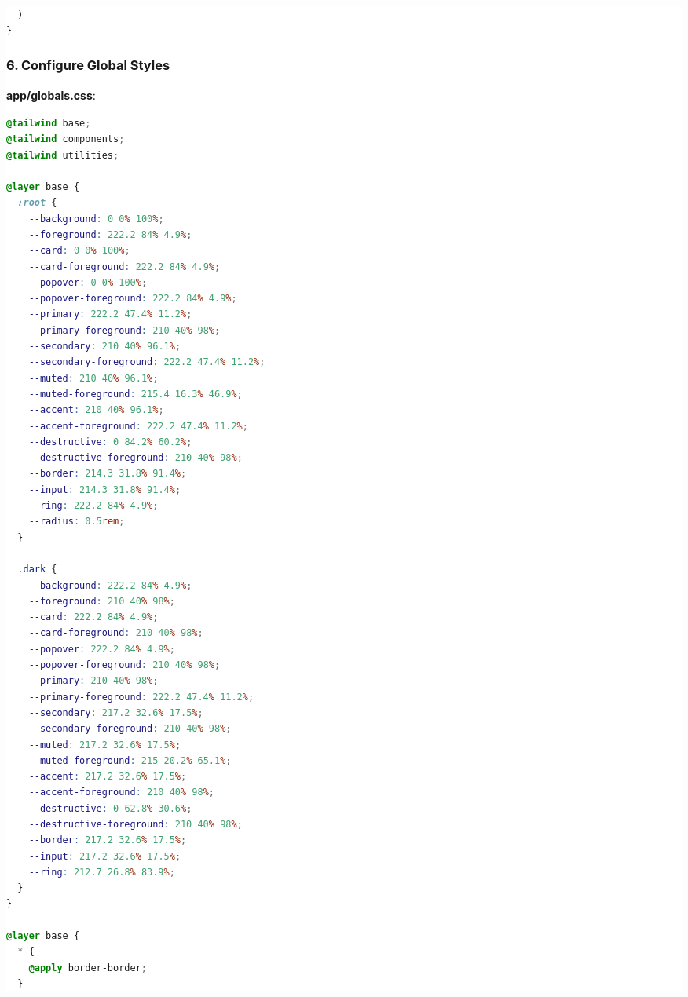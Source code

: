 ```typescript
  )
}
```

### 6. Configure Global Styles

**app/globals.css**:
```css
@tailwind base;
@tailwind components;
@tailwind utilities;

@layer base {
  :root {
    --background: 0 0% 100%;
    --foreground: 222.2 84% 4.9%;
    --card: 0 0% 100%;
    --card-foreground: 222.2 84% 4.9%;
    --popover: 0 0% 100%;
    --popover-foreground: 222.2 84% 4.9%;
    --primary: 222.2 47.4% 11.2%;
    --primary-foreground: 210 40% 98%;
    --secondary: 210 40% 96.1%;
    --secondary-foreground: 222.2 47.4% 11.2%;
    --muted: 210 40% 96.1%;
    --muted-foreground: 215.4 16.3% 46.9%;
    --accent: 210 40% 96.1%;
    --accent-foreground: 222.2 47.4% 11.2%;
    --destructive: 0 84.2% 60.2%;
    --destructive-foreground: 210 40% 98%;
    --border: 214.3 31.8% 91.4%;
    --input: 214.3 31.8% 91.4%;
    --ring: 222.2 84% 4.9%;
    --radius: 0.5rem;
  }

  .dark {
    --background: 222.2 84% 4.9%;
    --foreground: 210 40% 98%;
    --card: 222.2 84% 4.9%;
    --card-foreground: 210 40% 98%;
    --popover: 222.2 84% 4.9%;
    --popover-foreground: 210 40% 98%;
    --primary: 210 40% 98%;
    --primary-foreground: 222.2 47.4% 11.2%;
    --secondary: 217.2 32.6% 17.5%;
    --secondary-foreground: 210 40% 98%;
    --muted: 217.2 32.6% 17.5%;
    --muted-foreground: 215 20.2% 65.1%;
    --accent: 217.2 32.6% 17.5%;
    --accent-foreground: 210 40% 98%;
    --destructive: 0 62.8% 30.6%;
    --destructive-foreground: 210 40% 98%;
    --border: 217.2 32.6% 17.5%;
    --input: 217.2 32.6% 17.5%;
    --ring: 212.7 26.8% 83.9%;
  }
}

@layer base {
  * {
    @apply border-border;
  }
```
